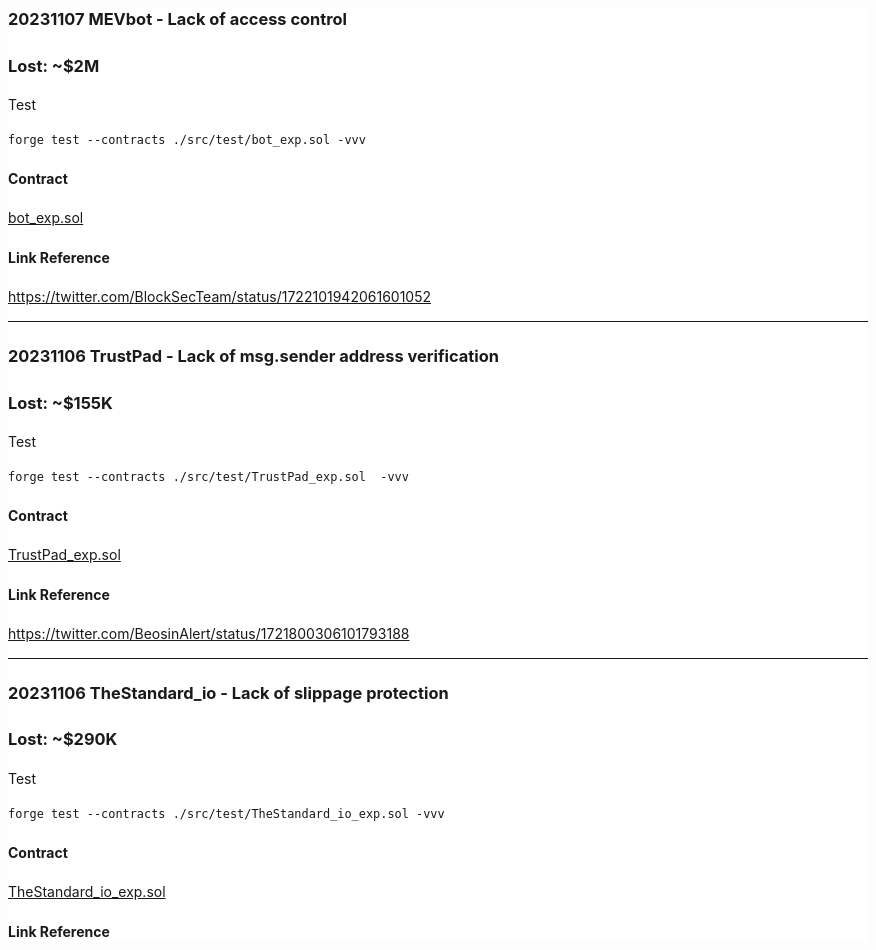 
### 20231107 MEVbot - Lack of access control

### Lost: ~$2M

Test

```
forge test --contracts ./src/test/bot_exp.sol -vvv
```

#### Contract

[bot_exp.sol](../../src/test/bot_exp.sol)

#### Link Reference

https://twitter.com/BlockSecTeam/status/1722101942061601052

---

### 20231106 TrustPad - Lack of msg.sender address verification

### Lost: ~$155K

Test

```
forge test --contracts ./src/test/TrustPad_exp.sol  -vvv
```

#### Contract

[TrustPad_exp.sol](../../src/test/TrustPad_exp.sol)

#### Link Reference

https://twitter.com/BeosinAlert/status/1721800306101793188

---

### 20231106 TheStandard_io - Lack of slippage protection

### Lost: ~$290K

Test

```
forge test --contracts ./src/test/TheStandard_io_exp.sol -vvv
```

#### Contract

[TheStandard_io_exp.sol](../../src/test/TheStandard_io_exp.sol)

#### Link Reference
